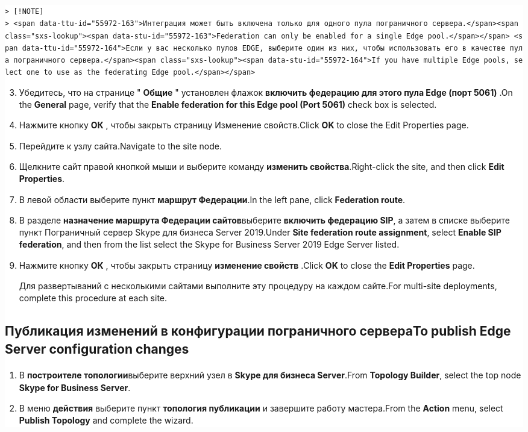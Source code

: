     > [!NOTE]
    > <span data-ttu-id="55972-163">Интеграция может быть включена только для одного пула пограничного сервера.</span><span class="sxs-lookup"><span data-stu-id="55972-163">Federation can only be enabled for a single Edge pool.</span></span> <span data-ttu-id="55972-164">Если у вас несколько пулов EDGE, выберите один из них, чтобы использовать его в качестве пула пограничного сервера.</span><span class="sxs-lookup"><span data-stu-id="55972-164">If you have multiple Edge pools, select one to use as the federating Edge pool.</span></span> 
  
3. <span data-ttu-id="55972-165">Убедитесь, что на странице " **Общие** " установлен флажок **включить федерацию для этого пула Edge (порт 5061)** .</span><span class="sxs-lookup"><span data-stu-id="55972-165">On the **General** page, verify that the **Enable federation for this Edge pool (Port 5061)** check box is selected.</span></span> 
  
4. <span data-ttu-id="55972-166">Нажмите кнопку **ОК** , чтобы закрыть страницу Изменение свойств.</span><span class="sxs-lookup"><span data-stu-id="55972-166">Click **OK** to close the Edit Properties page.</span></span> 
    
5. <span data-ttu-id="55972-167">Перейдите к узлу сайта.</span><span class="sxs-lookup"><span data-stu-id="55972-167">Navigate to the site node.</span></span> 
    
6. <span data-ttu-id="55972-168">Щелкните сайт правой кнопкой мыши и выберите команду **изменить свойства**.</span><span class="sxs-lookup"><span data-stu-id="55972-168">Right-click the site, and then click **Edit Properties**.</span></span>
    
7. <span data-ttu-id="55972-169">В левой области выберите пункт **маршрут Федерации**.</span><span class="sxs-lookup"><span data-stu-id="55972-169">In the left pane, click **Federation route**.</span></span>
    
8. <span data-ttu-id="55972-170">В разделе **назначение маршрута Федерации сайтов**выберите **включить федерацию SIP**, а затем в списке выберите пункт Пограничный сервер Skype для бизнеса Server 2019.</span><span class="sxs-lookup"><span data-stu-id="55972-170">Under **Site federation route assignment**, select **Enable SIP federation**, and then from the list select the Skype for Business Server 2019 Edge Server listed.</span></span> 
  
9. <span data-ttu-id="55972-171">Нажмите кнопку **ОК** , чтобы закрыть страницу **изменение свойств** .</span><span class="sxs-lookup"><span data-stu-id="55972-171">Click **OK** to close the **Edit Properties** page.</span></span> 
    
     <span data-ttu-id="55972-172">Для развертываний с несколькими сайтами выполните эту процедуру на каждом сайте.</span><span class="sxs-lookup"><span data-stu-id="55972-172">For multi-site deployments, complete this procedure at each site.</span></span> 
    
## <a name="to-publish-edge-server-configuration-changes"></a><span data-ttu-id="55972-173">Публикация изменений в конфигурации пограничного сервера</span><span class="sxs-lookup"><span data-stu-id="55972-173">To publish Edge Server configuration changes</span></span>

1. <span data-ttu-id="55972-174">В **построителе топологии**выберите верхний узел в **Skype для бизнеса Server**.</span><span class="sxs-lookup"><span data-stu-id="55972-174">From **Topology Builder**, select the top node **Skype for Business Server**.</span></span> 
    
2. <span data-ttu-id="55972-175">В меню **действия** выберите пункт **топология публикации** и завершите работу мастера.</span><span class="sxs-lookup"><span data-stu-id="55972-175">From the **Action** menu, select **Publish Topology** and complete the wizard.</span></span> 
    